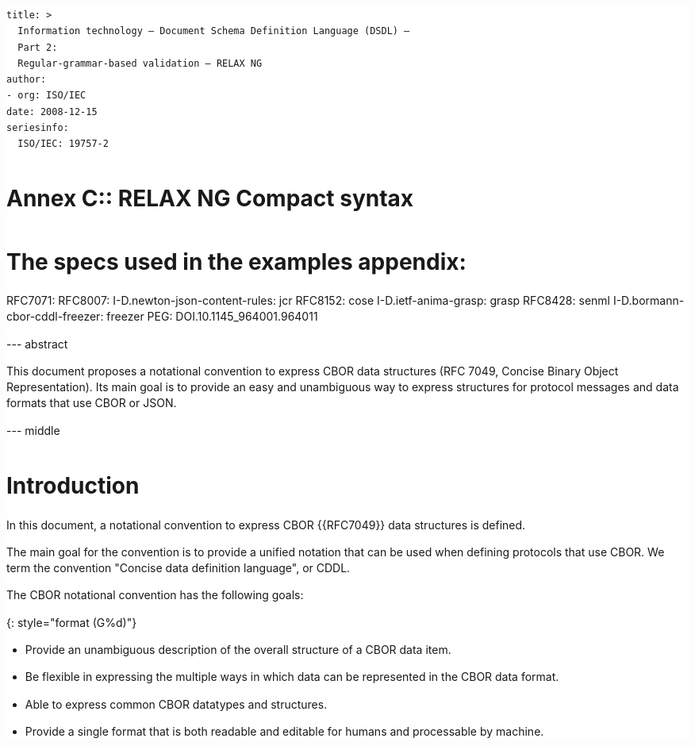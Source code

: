     title: >
      Information technology — Document Schema Definition Language (DSDL) —
      Part 2:
      Regular-grammar-based validation — RELAX NG
    author:
    - org: ISO/IEC
    date: 2008-12-15
    seriesinfo:
      ISO/IEC: 19757-2
#      Annex C:: RELAX NG Compact syntax
# The specs used in the examples appendix:
  RFC7071:
  RFC8007:
  I-D.newton-json-content-rules: jcr
  RFC8152: cose
  I-D.ietf-anima-grasp: grasp
  RFC8428: senml
  I-D.bormann-cbor-cddl-freezer: freezer
  PEG: DOI.10.1145_964001.964011

--- abstract


This document proposes a notational convention to express CBOR data
structures (RFC 7049, Concise Binary Object Representation).
Its main goal is to provide an easy and unambiguous way to express structures
for protocol messages and data formats that use CBOR or JSON.

--- middle

# Introduction

In this document,
a notational convention to express CBOR {{RFC7049}} data structures is defined.

The main goal for the convention is to provide a unified notation that can
be used when defining protocols that use CBOR.  We term the convention
"Concise data definition language", or CDDL.

The CBOR notational convention has the following goals:

{: style="format (G%d)"}
* Provide an unambiguous description of the overall structure of a CBOR data item.

* Be flexible in expressing the multiple ways in which data can be
  represented in the CBOR data format.

* Able to express common CBOR datatypes and structures.

* Provide a single format that is both readable and editable for
  humans and processable by machine.
